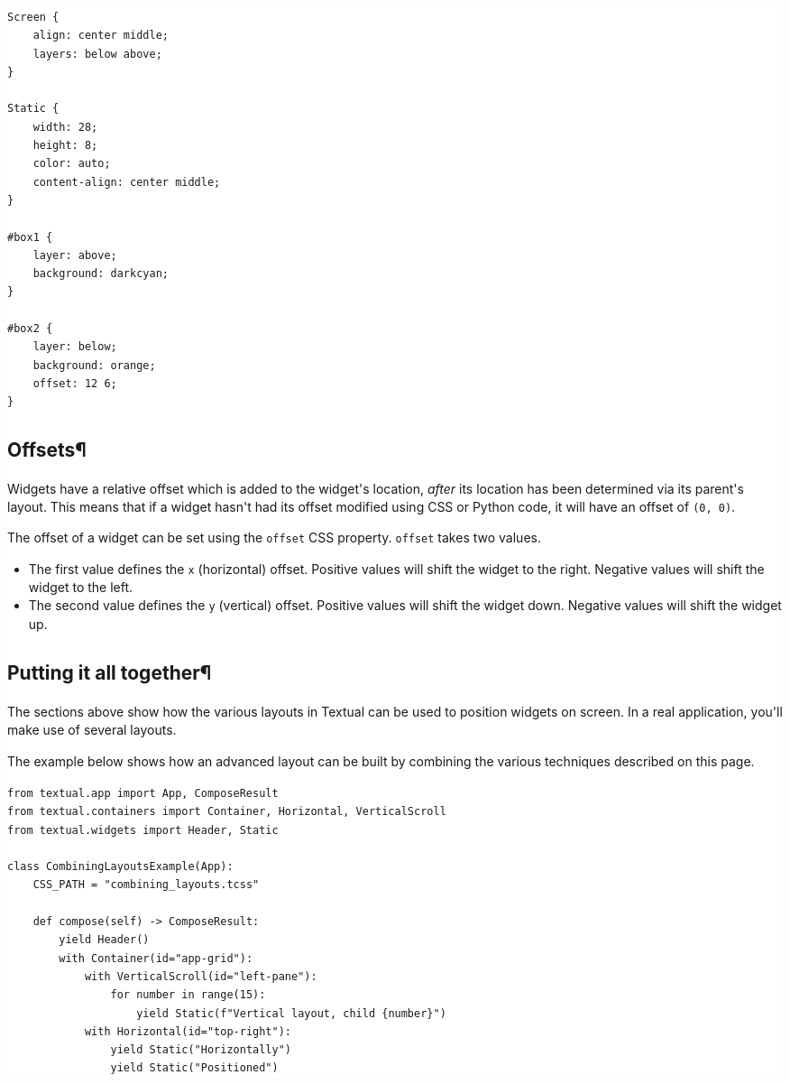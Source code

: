 ```
Screen {
    align: center middle;
    layers: below above;
}

Static {
    width: 28;
    height: 8;
    color: auto;
    content-align: center middle;
}

#box1 {
    layer: above;
    background: darkcyan;
}

#box2 {
    layer: below;
    background: orange;
    offset: 12 6;
}
```

## Offsets¶

Widgets have a relative offset which is added to the widget's location, *after* its location has been determined via its parent's layout. This means that if a widget hasn't had its offset modified using CSS or Python code, it will have an offset of `(0, 0)`.



The offset of a widget can be set using the `offset` CSS property. `offset` takes two values.

- The first value defines the `x` (horizontal) offset. Positive values will shift the widget to the right. Negative values will shift the widget to the left.
- The second value defines the `y` (vertical) offset. Positive values will shift the widget down. Negative values will shift the widget up.

## Putting it all together¶

The sections above show how the various layouts in Textual can be used to position widgets on screen. In a real application, you'll make use of several layouts.

The example below shows how an advanced layout can be built by combining the various techniques described on this page.



```
from textual.app import App, ComposeResult
from textual.containers import Container, Horizontal, VerticalScroll
from textual.widgets import Header, Static

class CombiningLayoutsExample(App):
    CSS_PATH = "combining_layouts.tcss"

    def compose(self) -> ComposeResult:
        yield Header()
        with Container(id="app-grid"):
            with VerticalScroll(id="left-pane"):
                for number in range(15):
                    yield Static(f"Vertical layout, child {number}")
            with Horizontal(id="top-right"):
                yield Static("Horizontally")
                yield Static("Positioned")
```